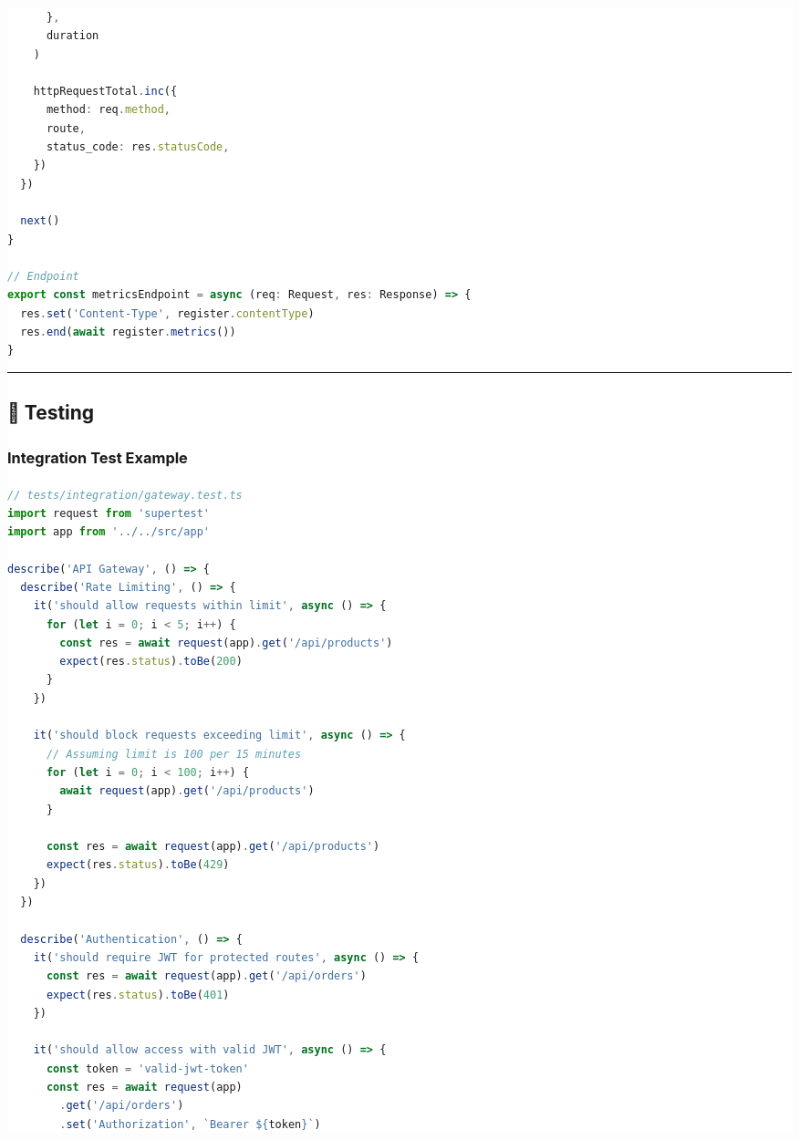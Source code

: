 ```typescript
      },
      duration
    )

    httpRequestTotal.inc({
      method: req.method,
      route,
      status_code: res.statusCode,
    })
  })

  next()
}

// Endpoint
export const metricsEndpoint = async (req: Request, res: Response) => {
  res.set('Content-Type', register.contentType)
  res.end(await register.metrics())
}
```

---

## 🧪 Testing

### Integration Test Example

```typescript
// tests/integration/gateway.test.ts
import request from 'supertest'
import app from '../../src/app'

describe('API Gateway', () => {
  describe('Rate Limiting', () => {
    it('should allow requests within limit', async () => {
      for (let i = 0; i < 5; i++) {
        const res = await request(app).get('/api/products')
        expect(res.status).toBe(200)
      }
    })

    it('should block requests exceeding limit', async () => {
      // Assuming limit is 100 per 15 minutes
      for (let i = 0; i < 100; i++) {
        await request(app).get('/api/products')
      }

      const res = await request(app).get('/api/products')
      expect(res.status).toBe(429)
    })
  })

  describe('Authentication', () => {
    it('should require JWT for protected routes', async () => {
      const res = await request(app).get('/api/orders')
      expect(res.status).toBe(401)
    })

    it('should allow access with valid JWT', async () => {
      const token = 'valid-jwt-token'
      const res = await request(app)
        .get('/api/orders')
        .set('Authorization', `Bearer ${token}`)
```